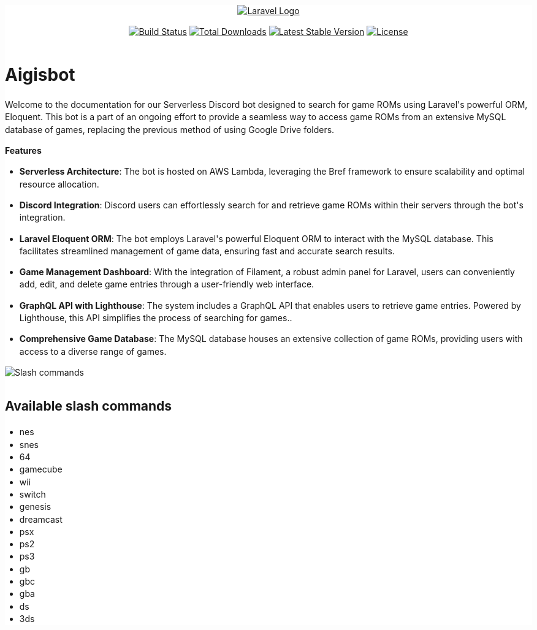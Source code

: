 <p align="center"><a href="https://laravel.com" target="_blank"><img src="https://raw.githubusercontent.com/laravel/art/master/logo-lockup/5%20SVG/2%20CMYK/1%20Full%20Color/laravel-logolockup-cmyk-red.svg" width="400" alt="Laravel Logo"></a></p>

<p align="center">
<a href="https://github.com/laravel/framework/actions"><img src="https://github.com/laravel/framework/workflows/tests/badge.svg" alt="Build Status"></a>
<a href="https://packagist.org/packages/laravel/framework"><img src="https://img.shields.io/packagist/dt/laravel/framework" alt="Total Downloads"></a>
<a href="https://packagist.org/packages/laravel/framework"><img src="https://img.shields.io/packagist/v/laravel/framework" alt="Latest Stable Version"></a>
<a href="https://packagist.org/packages/laravel/framework"><img src="https://img.shields.io/packagist/l/laravel/framework" alt="License"></a>
</p>

# Aigisbot

Welcome to the documentation for our Serverless Discord bot designed to search for game ROMs using Laravel's powerful ORM, Eloquent. This bot is a part of an ongoing effort to provide a seamless way to access game ROMs from an extensive MySQL database of games, replacing the previous method of using Google Drive folders.

**Features**
- **Serverless Architecture**: The bot is hosted on AWS Lambda, leveraging the Bref framework to ensure scalability and optimal resource allocation.

- **Discord Integration**: Discord users can effortlessly search for and retrieve game ROMs within their servers through the bot's integration.

- **Laravel Eloquent ORM**: The bot employs Laravel's powerful Eloquent ORM to interact with the MySQL database. This facilitates streamlined management of game data, ensuring fast and accurate search results.

- **Game Management Dashboard**: With the integration of Filament, a robust admin panel for Laravel, users can conveniently add, edit, and delete game entries through a user-friendly web interface.

- **GraphQL API with Lighthouse**: The system includes a GraphQL API that enables users to retrieve game entries. Powered by Lighthouse, this API simplifies the process of searching for games..

- **Comprehensive Game Database**: The MySQL database houses an extensive collection of game ROMs, providing users with access to a diverse range of games.

![Slash commands](https://i.imgur.com/gX8cPCd.png "Slash commands")

## Available slash commands

- nes
- snes
- 64
- gamecube
- wii
- switch
- genesis
- dreamcast
- psx
- ps2
- ps3
- gb
- gbc
- gba
- ds
- 3ds

